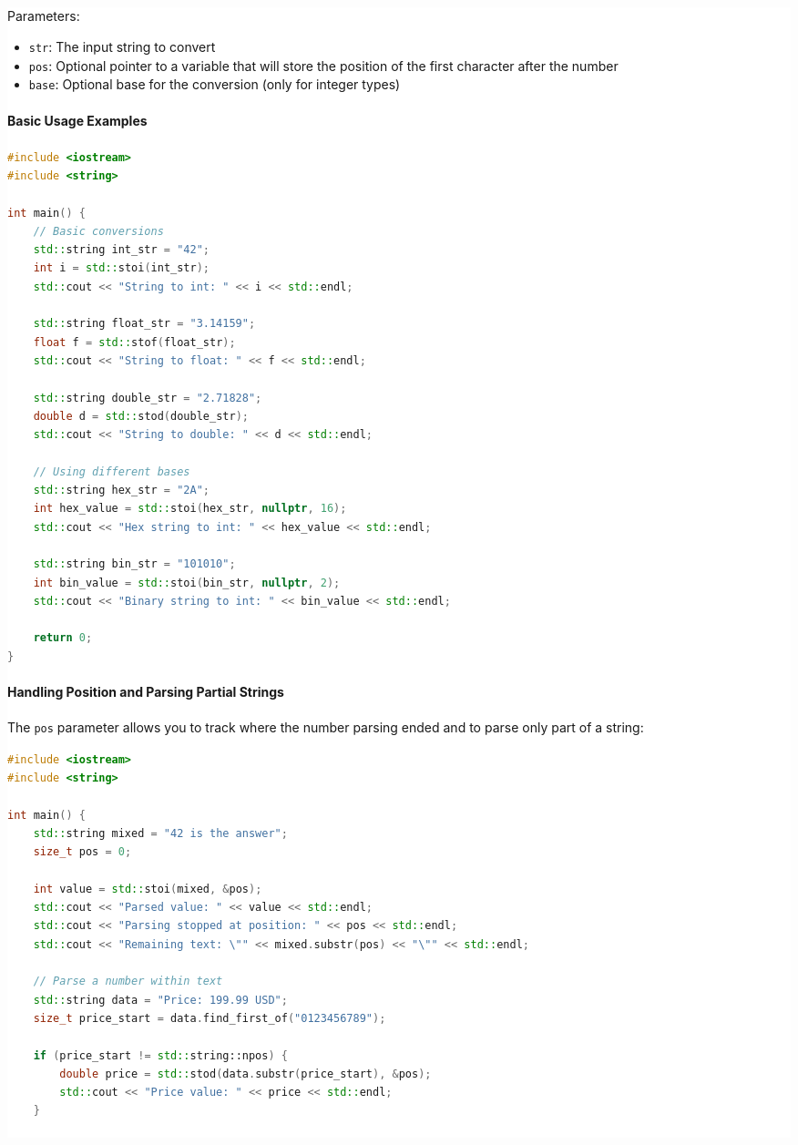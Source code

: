 Parameters:
- `str`: The input string to convert
- `pos`: Optional pointer to a variable that will store the position of the first character after the number
- `base`: Optional base for the conversion (only for integer types)

#### Basic Usage Examples

```cpp
#include <iostream>
#include <string>

int main() {
    // Basic conversions
    std::string int_str = "42";
    int i = std::stoi(int_str);
    std::cout << "String to int: " << i << std::endl;
    
    std::string float_str = "3.14159";
    float f = std::stof(float_str);
    std::cout << "String to float: " << f << std::endl;
    
    std::string double_str = "2.71828";
    double d = std::stod(double_str);
    std::cout << "String to double: " << d << std::endl;
    
    // Using different bases
    std::string hex_str = "2A";
    int hex_value = std::stoi(hex_str, nullptr, 16);
    std::cout << "Hex string to int: " << hex_value << std::endl;
    
    std::string bin_str = "101010";
    int bin_value = std::stoi(bin_str, nullptr, 2);
    std::cout << "Binary string to int: " << bin_value << std::endl;
    
    return 0;
}
```

#### Handling Position and Parsing Partial Strings

The `pos` parameter allows you to track where the number parsing ended and to parse only part of a string:

```cpp
#include <iostream>
#include <string>

int main() {
    std::string mixed = "42 is the answer";
    size_t pos = 0;
    
    int value = std::stoi(mixed, &pos);
    std::cout << "Parsed value: " << value << std::endl;
    std::cout << "Parsing stopped at position: " << pos << std::endl;
    std::cout << "Remaining text: \"" << mixed.substr(pos) << "\"" << std::endl;
    
    // Parse a number within text
    std::string data = "Price: 199.99 USD";
    size_t price_start = data.find_first_of("0123456789");
    
    if (price_start != std::string::npos) {
        double price = std::stod(data.substr(price_start), &pos);
        std::cout << "Price value: " << price << std::endl;
    }
    
```